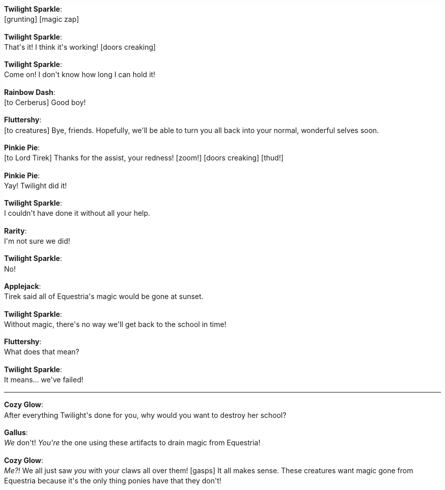 **Twilight Sparkle**:  
[grunting]
[magic zap]

**Twilight Sparkle**:  
That's it! I think it's working!
[doors creaking]

**Twilight Sparkle**:  
Come on! I don't know how long I can hold it!

**Rainbow Dash**:  
[to Cerberus] Good boy!

**Fluttershy**:  
[to creatures] Bye, friends. Hopefully, we'll be able to turn you all back into your normal, wonderful selves soon.

**Pinkie Pie**:  
[to Lord Tirek] Thanks for the assist, your redness!
[zoom!]
[doors creaking]
[thud!]

**Pinkie Pie**:  
Yay! Twilight did it!

**Twilight Sparkle**:  
I couldn't have done it without all your help.

**Rarity**:  
I'm not sure we did!

**Twilight Sparkle**:  
No!

**Applejack**:  
Tirek said all of Equestria's magic would be gone at sunset.

**Twilight Sparkle**:  
Without magic, there's no way we'll get back to the school in time!

**Fluttershy**:  
What does that mean?

**Twilight Sparkle**:  
It means... we've failed!

***

**Cozy Glow**:  
After everything Twilight's done for you, why would you want to destroy her school?

**Gallus**:  
*We* don't! *You're* the one using these artifacts to drain magic from Equestria!

**Cozy Glow**:  
*Me?!* We all just saw *you* with your claws all over them! [gasps] It all makes sense. These creatures want magic gone from Equestria because it's the only thing ponies have that they don't!
